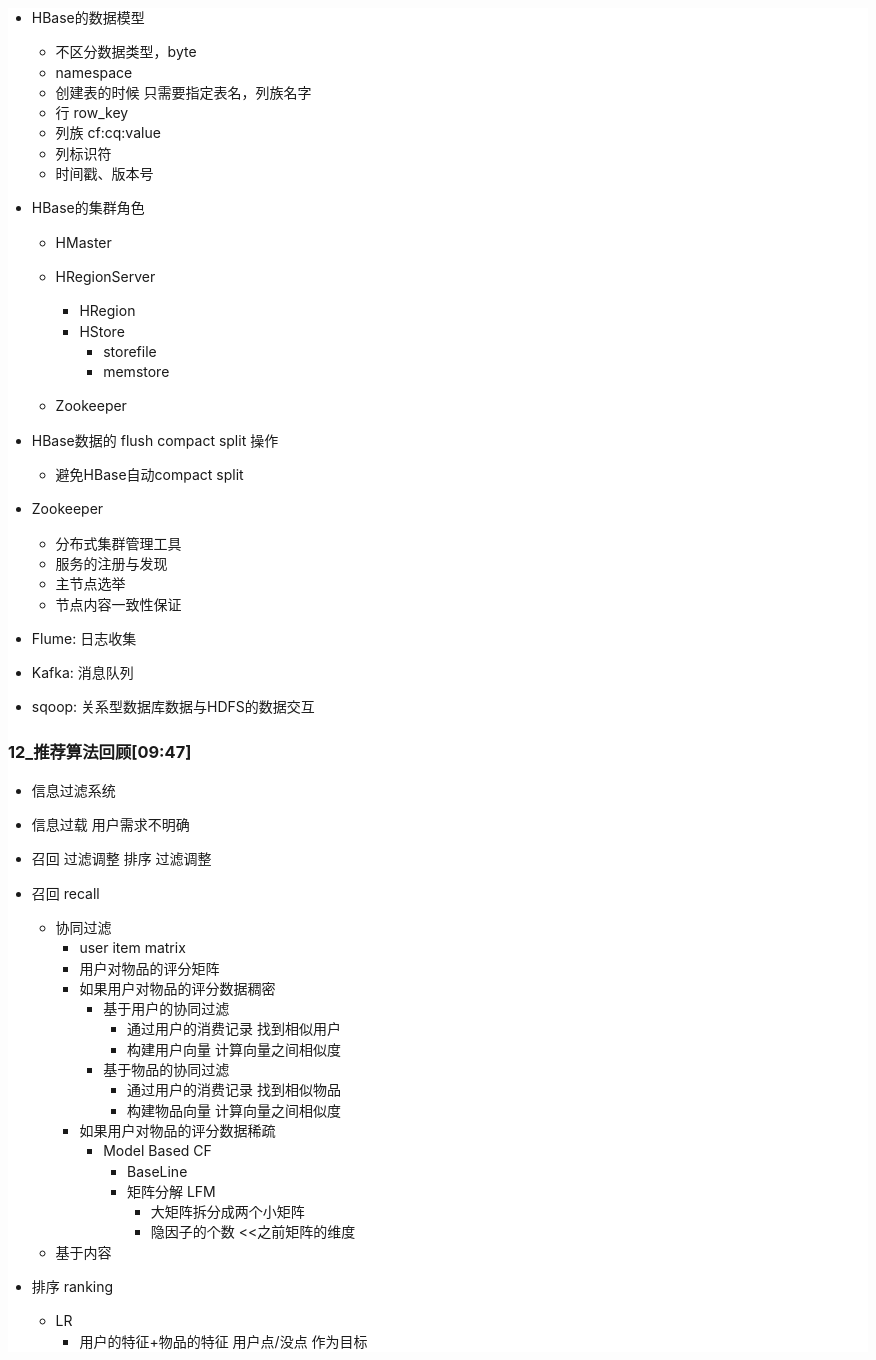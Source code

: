  - HBase的数据模型

    - 不区分数据类型，byte
    - namespace 
    - 创建表的时候 只需要指定表名，列族名字
    - 行 row_key
    - 列族  cf:cq:value
    - 列标识符
    - 时间戳、版本号

  - HBase的集群角色

    - HMaster

    - HRegionServer

      - HRegion
      - HStore
        - storefile
        - memstore
    - Zookeeper


  - HBase数据的 flush compact split 操作
    - 避免HBase自动compact split

- Zookeeper
  - 分布式集群管理工具
  - 服务的注册与发现
  - 主节点选举
  - 节点内容一致性保证


- Flume: 日志收集
- Kafka: 消息队列
- sqoop: 关系型数据库数据与HDFS的数据交互

### 12_推荐算法回顾[09:47]

- 信息过滤系统
- 信息过载 用户需求不明确

- 召回  过滤调整 排序  过滤调整
- 召回  recall
  - 协同过滤
    - user item matrix
    - 用户对物品的评分矩阵
    - 如果用户对物品的评分数据稠密
      - 基于用户的协同过滤
        - 通过用户的消费记录 找到相似用户
        - 构建用户向量 计算向量之间相似度
      - 基于物品的协同过滤
        - 通过用户的消费记录 找到相似物品
        - 构建物品向量 计算向量之间相似度
    - 如果用户对物品的评分数据稀疏
      - Model Based CF
        - BaseLine
        - 矩阵分解 LFM
          - 大矩阵拆分成两个小矩阵
          - 隐因子的个数 <<之前矩阵的维度
  - 基于内容
- 排序 ranking
  - LR
    - 用户的特征+物品的特征  用户点/没点 作为目标
